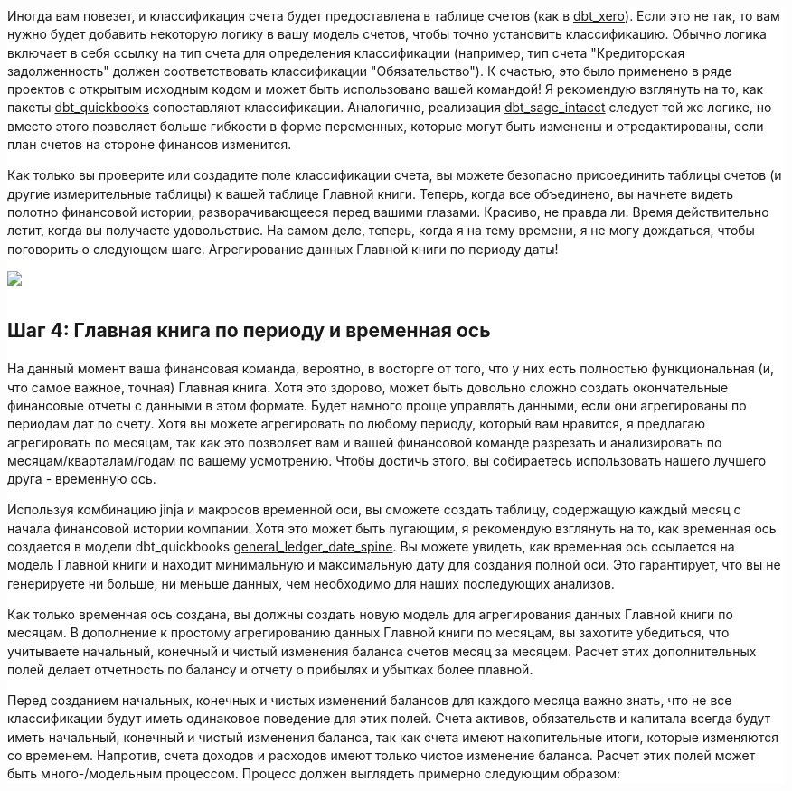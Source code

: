 Иногда вам повезет, и классификация счета будет предоставлена в таблице счетов (как в [dbt_xero](https://github.com/fivetran/dbt_xero_source/blob/0d1d2c02dbb8e1f8371e703651a704127181c88f/models/stg_xero__account.sql#L30)). Если это не так, то вам нужно будет добавить некоторую логику в вашу модель счетов, чтобы точно установить классификацию. Обычно логика включает в себя ссылку на тип счета для определения классификации (например, тип счета "Кредиторская задолженность" должен соответствовать классификации "Обязательство"). К счастью, это было применено в ряде проектов с открытым исходным кодом и может быть использовано вашей командой! Я рекомендую взглянуть на то, как пакеты [dbt_quickbooks](https://github.com/fivetran/dbt_quickbooks/blob/43282a8cf77670f6e2ac657167dd19c1014ba111/models/intermediate/int_quickbooks__account_classifications.sql#L23-L35) сопоставляют классификации. Аналогично, реализация [dbt_sage_intacct](https://github.com/fivetran/dbt_sage_intacct/blob/4feec47da41fcc28325913dbae5597132ddccd66/models/intermediate/int_sage_intacct__account_classifications.sql#L12-L22) следует той же логике, но вместо этого позволяет больше гибкости в форме переменных, которые могут быть изменены и отредактированы, если план счетов на стороне финансов изменится.

Как только вы проверите или создадите поле классификации счета, вы можете безопасно присоединить таблицы счетов (и другие измерительные таблицы) к вашей таблице Главной книги. Теперь, когда все объединено, вы начнете видеть полотно финансовой истории, разворачивающееся перед вашими глазами. Красиво, не правда ли. Время действительно летит, когда вы получаете удовольствие. На самом деле, теперь, когда я на тему времени, я не могу дождаться, чтобы поговорить о следующем шаге. Агрегирование данных Главной книги по периоду даты!

![](/img/blog/2022-09-07-leverage-accounting-principles-when-financial-modeling/office-its-a-date.gif)

## Шаг 4: Главная книга по периоду и временная ось
На данный момент ваша финансовая команда, вероятно, в восторге от того, что у них есть полностью функциональная (и, что самое важное, точная) Главная книга. Хотя это здорово, может быть довольно сложно создать окончательные финансовые отчеты с данными в этом формате. Будет намного проще управлять данными, если они агрегированы по периодам дат по счету. Хотя вы можете агрегировать по любому периоду, который вам нравится, я предлагаю агрегировать по месяцам, так как это позволяет вам и вашей финансовой команде разрезать и анализировать по месяцам/кварталам/годам по вашему усмотрению. Чтобы достичь этого, вы собираетесь использовать нашего лучшего друга - временную ось.

Используя комбинацию jinja и макросов временной оси, вы сможете создать таблицу, содержащую каждый месяц с начала финансовой истории компании. Хотя это может быть пугающим, я рекомендую взглянуть на то, как временная ось создается в модели dbt_quickbooks [general_ledger_date_spine](https://github.com/fivetran/dbt_quickbooks/blob/main/models/intermediate/int_quickbooks__general_ledger_date_spine.sql). Вы можете увидеть, как временная ось ссылается на модель Главной книги и находит минимальную и максимальную дату для создания полной оси. Это гарантирует, что вы не генерируете ни больше, ни меньше данных, чем необходимо для наших последующих анализов.

Как только временная ось создана, вы должны создать новую модель для агрегирования данных Главной книги по месяцам. В дополнение к простому агрегированию данных Главной книги по месяцам, вы захотите убедиться, что учитываете начальный, конечный и чистый изменения баланса счетов месяц за месяцем. Расчет этих дополнительных полей делает отчетность по балансу и отчету о прибылях и убытках более плавной.

Перед созданием начальных, конечных и чистых изменений балансов для каждого месяца важно знать, что не все классификации будут иметь одинаковое поведение для этих полей. Счета активов, обязательств и капитала всегда будут иметь начальный, конечный и чистый изменения баланса, так как счета имеют накопительные итоги, которые изменяются со временем. Напротив, счета доходов и расходов имеют только чистое изменение баланса. Расчет этих полей может быть много-<Term id="cte" />/модельным процессом. Процесс должен выглядеть примерно следующим образом:
